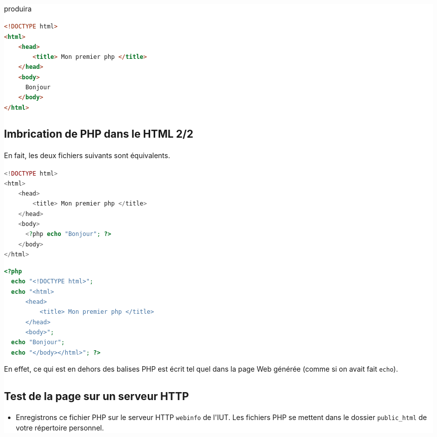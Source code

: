 produira

```html
<!DOCTYPE html>
<html>
    <head>
        <title> Mon premier php </title>
    </head>
    <body>
      Bonjour
    </body>
</html>
```

</section>
<section>

## Imbrication de PHP dans le HTML 2/2

En fait, les deux fichiers suivants sont équivalents.  

```php
<!DOCTYPE html>
<html>
    <head>
        <title> Mon premier php </title>
    </head>
    <body>
      <?php echo "Bonjour"; ?>
    </body>
</html>
```

```php
<?php
  echo "<!DOCTYPE html>";
  echo "<html>
      <head>
          <title> Mon premier php </title>
      </head>
      <body>";
  echo "Bonjour";
  echo "</body></html>"; ?>
```

En effet, ce qui est en dehors des balises PHP est écrit tel quel dans la page
Web générée (comme si on avait fait `echo`).

</section>
<section>

## Test de la page sur un serveur HTTP

* Enregistrons ce fichier PHP sur le serveur HTTP `webinfo` de l'IUT. Les
fichiers PHP se mettent dans le dossier `public_html` de votre répertoire
personnel.
